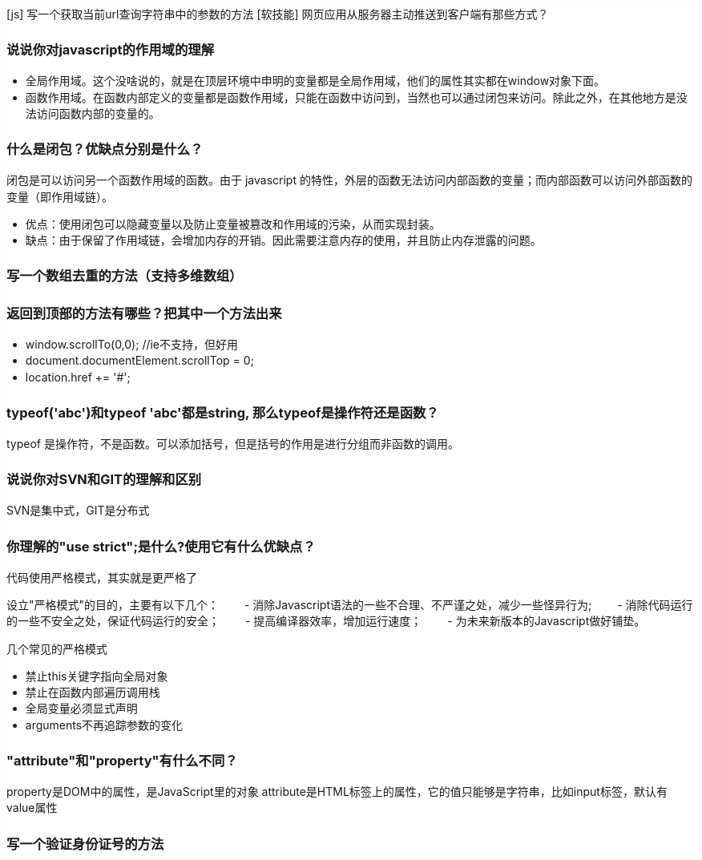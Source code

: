 [js]
写一个获取当前url查询字符串中的参数的方法
[软技能]
网页应用从服务器主动推送到客户端有那些方式？

### 说说你对javascript的作用域的理解
- 全局作用域。这个没啥说的，就是在顶层环境中申明的变量都是全局作用域，他们的属性其实都在window对象下面。
- 函数作用域。在函数内部定义的变量都是函数作用域，只能在函数中访问到，当然也可以通过闭包来访问。除此之外，在其他地方是没法访问函数内部的变量的。

### 什么是闭包？优缺点分别是什么？
闭包是可以访问另一个函数作用域的函数。由于 javascript 的特性，外层的函数无法访问内部函数的变量；而内部函数可以访问外部函数的变量（即作用域链）。

- 优点：使用闭包可以隐藏变量以及防止变量被篡改和作用域的污染，从而实现封装。
- 缺点：由于保留了作用域链，会增加内存的开销。因此需要注意内存的使用，并且防止内存泄露的问题。

### 写一个数组去重的方法（支持多维数组）

### 返回到顶部的方法有哪些？把其中一个方法出来

- window.scrollTo(0,0); //ie不支持，但好用
- document.documentElement.scrollTop = 0;
- location.href += '#';

### typeof('abc')和typeof 'abc'都是string, 那么typeof是操作符还是函数？
typeof 是操作符，不是函数。可以添加括号，但是括号的作用是进行分组而非函数的调用。

### 说说你对SVN和GIT的理解和区别
SVN是集中式，GIT是分布式

### 你理解的"use strict";是什么?使用它有什么优缺点？

代码使用严格模式，其实就是更严格了

设立"严格模式"的目的，主要有以下几个：
　　- 消除Javascript语法的一些不合理、不严谨之处，减少一些怪异行为;
　　- 消除代码运行的一些不安全之处，保证代码运行的安全；
　　- 提高编译器效率，增加运行速度；
　　- 为未来新版本的Javascript做好铺垫。

几个常见的严格模式
- 禁止this关键字指向全局对象
- 禁止在函数内部遍历调用栈
- 全局变量必须显式声明
- arguments不再追踪参数的变化


### "attribute"和"property"有什么不同？
property是DOM中的属性，是JavaScript里的对象
attribute是HTML标签上的属性，它的值只能够是字符串，比如input标签，默认有value属性

### 写一个验证身份证号的方法
